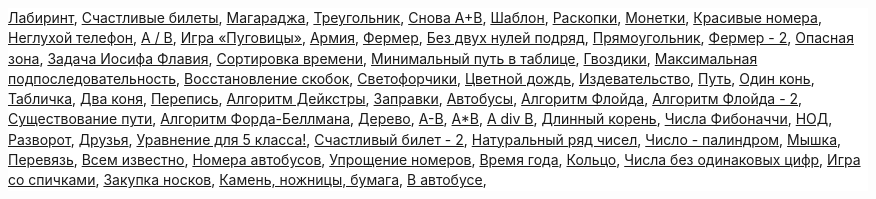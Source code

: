 [Лабиринт](acmp/page-02/0099), 
[Счастливые билеты](acmp/page-02/0100), 
[Магараджа](acmp/page-03/0101), 
[Треугольник](acmp/page-03/0102), 
[Снова A+B](acmp/page-03/0103), 
[Шаблон](acmp/page-03/0104), 
[Раскопки](acmp/page-03/0105), 
[Монетки](acmp/page-03/0106), 
[Красивые номера](acmp/page-03/0107), 
[Неглухой телефон](acmp/page-03/0108), 
[A / B](acmp/page-03/0109), 
[Игра «Пуговицы»](acmp/page-03/0111), 
[Армия](acmp/page-03/0112), 
[Фермер](acmp/page-03/0113), 
[Без двух нулей подряд](acmp/page-03/0114), 
[Прямоугольник](acmp/page-03/0115), 
[Фермер - 2](acmp/page-03/0116), 
[Опасная зона](acmp/page-03/0117), 
[Задача Иосифа Флавия](acmp/page-03/0118), 
[Сортировка времени](acmp/page-03/0119), 
[Минимальный путь в таблице](acmp/page-03/0120), 
[Гвоздики](acmp/page-03/0121), 
[Максимальная подпоследовательность](acmp/page-03/0122), 
[Восстановление скобок](acmp/page-03/0123), 
[Светофорчики](acmp/page-03/0124), 
[Цветной дождь](acmp/page-03/0125), 
[Издевательство](acmp/page-03/0126), 
[Путь](acmp/page-03/0127), 
[Один конь](acmp/page-03/0128), 
[Табличка](acmp/page-03/0129), 
[Два коня](acmp/page-03/0130), 
[Перепись](acmp/page-03/0131), 
[Алгоритм Дейкстры](acmp/page-03/0132), 
[Заправки](acmp/page-03/0133), 
[Автобусы](acmp/page-03/0134), 
[Алгоритм Флойда](acmp/page-03/0135), 
[Алгоритм Флойда - 2](acmp/page-03/0136), 
[Существование пути](acmp/page-03/0137), 
[Алгоритм Форда-Беллмана](acmp/page-03/0138), 
[Дерево](acmp/page-03/0141), 
[A-B](acmp/page-03/0143), 
[A*B](acmp/page-03/0144), 
[A div B](acmp/page-03/0145), 
[Длинный корень](acmp/page-03/0146), 
[Числа Фибоначчи](acmp/page-03/0147), 
[НОД](acmp/page-03/0148), 
[Разворот](acmp/page-03/0149), 
[Друзья](acmp/page-03/0150), 
[Уравнение для 5 класса!](acmp/page-04/0163), 
[Счастливый билет - 2](acmp/page-04/0164), 
[Натуральный ряд чисел](acmp/page-04/0168), 
[Число - палиндром](acmp/page-04/0173), 
[Мышка](acmp/~contest-40478/A), 
[Перевязь](acmp/~contest-40478/B), 
[Всем известно](acmp/~contest-40478/C), 
[Номера автобусов](acmp/~contest-40478/D), 
[Упрощение номеров](acmp/~contest-40478/E), 
[Время года](acmp/~contest-40480/A), 
[Кольцо](acmp/~contest-40480/B), 
[Числа без одинаковых цифр](acmp/~contest-40480/C), 
[Игра со спичками](acmp/~contest-40480/D), 
[Закупка носков](acmp/~contest-40480/E), 
[Камень, ножницы, бумага](acmp/~contest-40495/A), 
[В автобусе](acmp/~contest-40495/B), 